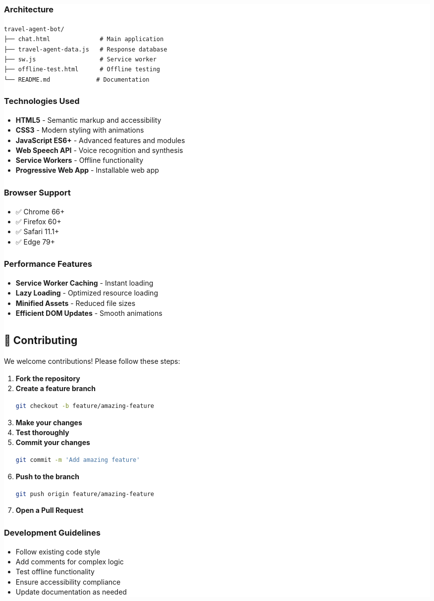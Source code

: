 ### Architecture
```
travel-agent-bot/
├── chat.html              # Main application
├── travel-agent-data.js   # Response database
├── sw.js                  # Service worker
├── offline-test.html      # Offline testing
└── README.md             # Documentation
```

### Technologies Used
- **HTML5** - Semantic markup and accessibility
- **CSS3** - Modern styling with animations
- **JavaScript ES6+** - Advanced features and modules
- **Web Speech API** - Voice recognition and synthesis
- **Service Workers** - Offline functionality
- **Progressive Web App** - Installable web app

### Browser Support
- ✅ Chrome 66+
- ✅ Firefox 60+
- ✅ Safari 11.1+
- ✅ Edge 79+

### Performance Features
- **Service Worker Caching** - Instant loading
- **Lazy Loading** - Optimized resource loading
- **Minified Assets** - Reduced file sizes
- **Efficient DOM Updates** - Smooth animations

## 🤝 Contributing

We welcome contributions! Please follow these steps:

1. **Fork the repository**
2. **Create a feature branch**
   ```bash
   git checkout -b feature/amazing-feature
   ```
3. **Make your changes**
4. **Test thoroughly**
5. **Commit your changes**
   ```bash
   git commit -m 'Add amazing feature'
   ```
6. **Push to the branch**
   ```bash
   git push origin feature/amazing-feature
   ```
7. **Open a Pull Request**

### Development Guidelines
- Follow existing code style
- Add comments for complex logic
- Test offline functionality
- Ensure accessibility compliance
- Update documentation as needed
